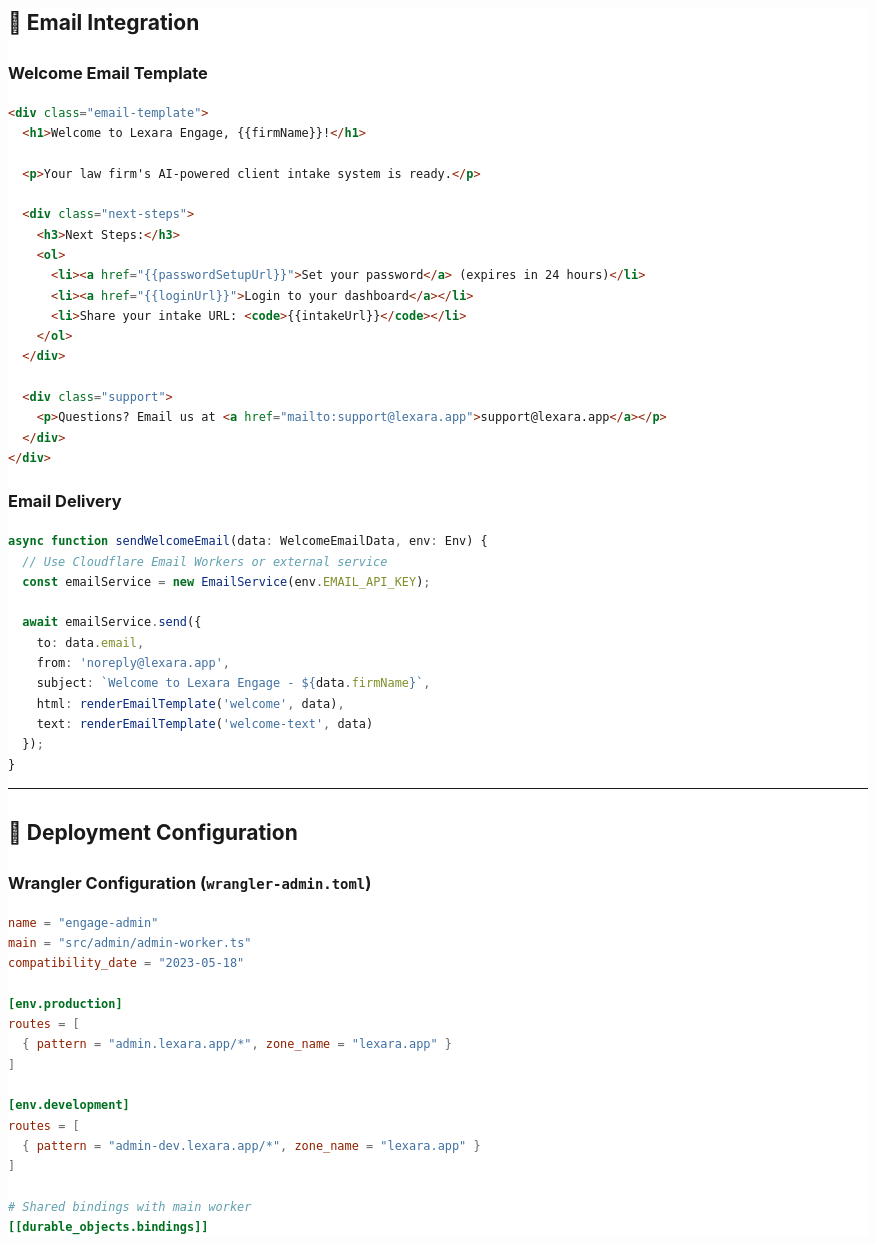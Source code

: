 ## 📧 **Email Integration**

### **Welcome Email Template**
```html
<div class="email-template">
  <h1>Welcome to Lexara Engage, {{firmName}}!</h1>
  
  <p>Your law firm's AI-powered client intake system is ready.</p>
  
  <div class="next-steps">
    <h3>Next Steps:</h3>
    <ol>
      <li><a href="{{passwordSetupUrl}}">Set your password</a> (expires in 24 hours)</li>
      <li><a href="{{loginUrl}}">Login to your dashboard</a></li>
      <li>Share your intake URL: <code>{{intakeUrl}}</code></li>
    </ol>
  </div>
  
  <div class="support">
    <p>Questions? Email us at <a href="mailto:support@lexara.app">support@lexara.app</a></p>
  </div>
</div>
```

### **Email Delivery**
```typescript
async function sendWelcomeEmail(data: WelcomeEmailData, env: Env) {
  // Use Cloudflare Email Workers or external service
  const emailService = new EmailService(env.EMAIL_API_KEY);
  
  await emailService.send({
    to: data.email,
    from: 'noreply@lexara.app',
    subject: `Welcome to Lexara Engage - ${data.firmName}`,
    html: renderEmailTemplate('welcome', data),
    text: renderEmailTemplate('welcome-text', data)
  });
}
```

---

## 🚀 **Deployment Configuration**

### **Wrangler Configuration** (`wrangler-admin.toml`)
```toml
name = "engage-admin"
main = "src/admin/admin-worker.ts"
compatibility_date = "2023-05-18"

[env.production]
routes = [
  { pattern = "admin.lexara.app/*", zone_name = "lexara.app" }
]

[env.development]
routes = [
  { pattern = "admin-dev.lexara.app/*", zone_name = "lexara.app" }
]

# Shared bindings with main worker
[[durable_objects.bindings]]
```